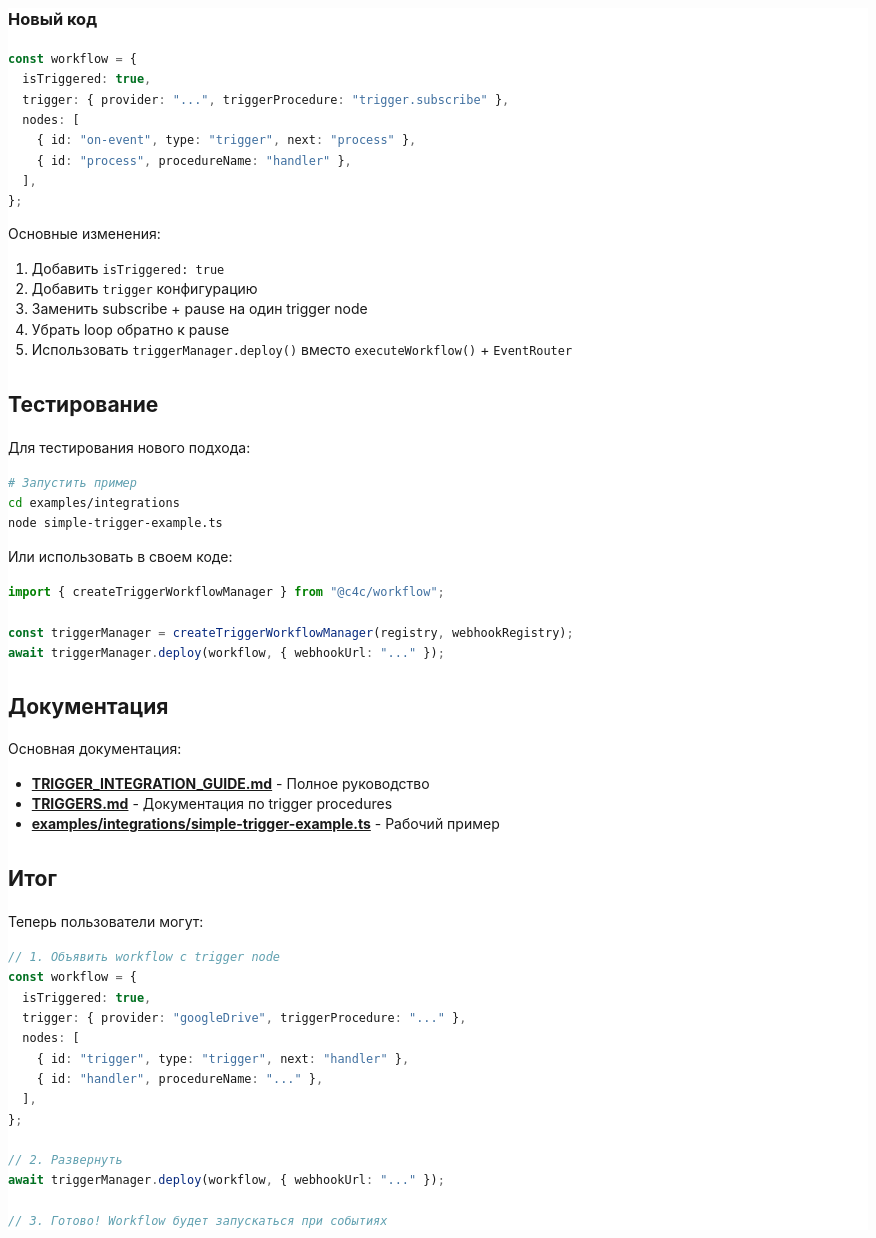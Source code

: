 ### Новый код
```typescript
const workflow = {
  isTriggered: true,
  trigger: { provider: "...", triggerProcedure: "trigger.subscribe" },
  nodes: [
    { id: "on-event", type: "trigger", next: "process" },
    { id: "process", procedureName: "handler" },
  ],
};
```

Основные изменения:
1. Добавить `isTriggered: true`
2. Добавить `trigger` конфигурацию
3. Заменить subscribe + pause на один trigger node
4. Убрать loop обратно к pause
5. Использовать `triggerManager.deploy()` вместо `executeWorkflow()` + `EventRouter`

## Тестирование

Для тестирования нового подхода:

```bash
# Запустить пример
cd examples/integrations
node simple-trigger-example.ts
```

Или использовать в своем коде:

```typescript
import { createTriggerWorkflowManager } from "@c4c/workflow";

const triggerManager = createTriggerWorkflowManager(registry, webhookRegistry);
await triggerManager.deploy(workflow, { webhookUrl: "..." });
```

## Документация

Основная документация:
- **[TRIGGER_INTEGRATION_GUIDE.md](./TRIGGER_INTEGRATION_GUIDE.md)** - Полное руководство
- **[TRIGGERS.md](./TRIGGERS.md)** - Документация по trigger procedures
- **[examples/integrations/simple-trigger-example.ts](./examples/integrations/simple-trigger-example.ts)** - Рабочий пример

## Итог

Теперь пользователи могут:
```typescript
// 1. Объявить workflow с trigger node
const workflow = {
  isTriggered: true,
  trigger: { provider: "googleDrive", triggerProcedure: "..." },
  nodes: [
    { id: "trigger", type: "trigger", next: "handler" },
    { id: "handler", procedureName: "..." },
  ],
};

// 2. Развернуть
await triggerManager.deploy(workflow, { webhookUrl: "..." });

// 3. Готово! Workflow будет запускаться при событиях
```

